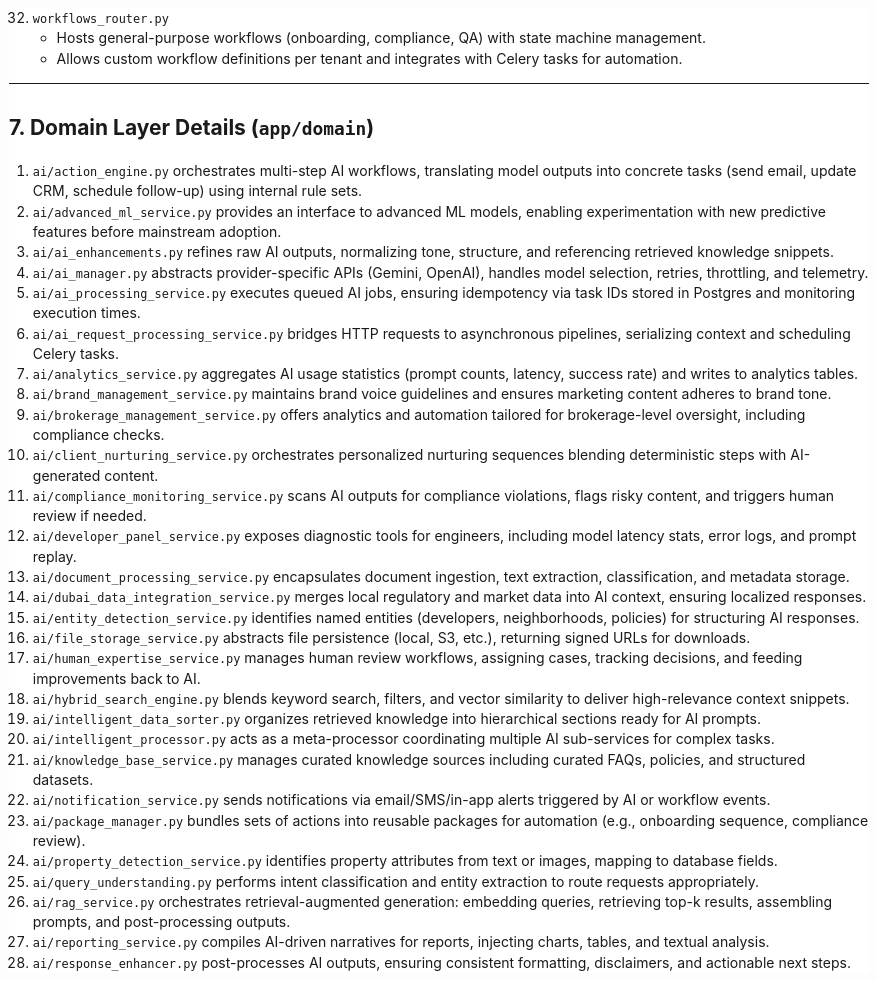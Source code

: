 32. `workflows_router.py`
    - Hosts general-purpose workflows (onboarding, compliance, QA) with state machine management.
    - Allows custom workflow definitions per tenant and integrates with Celery tasks for automation.

---
## 7. Domain Layer Details (`app/domain`)
1. `ai/action_engine.py` orchestrates multi-step AI workflows, translating model outputs into concrete tasks (send email, update CRM, schedule follow-up) using internal rule sets.
2. `ai/advanced_ml_service.py` provides an interface to advanced ML models, enabling experimentation with new predictive features before mainstream adoption.
3. `ai/ai_enhancements.py` refines raw AI outputs, normalizing tone, structure, and referencing retrieved knowledge snippets.
4. `ai/ai_manager.py` abstracts provider-specific APIs (Gemini, OpenAI), handles model selection, retries, throttling, and telemetry.
5. `ai/ai_processing_service.py` executes queued AI jobs, ensuring idempotency via task IDs stored in Postgres and monitoring execution times.
6. `ai/ai_request_processing_service.py` bridges HTTP requests to asynchronous pipelines, serializing context and scheduling Celery tasks.
7. `ai/analytics_service.py` aggregates AI usage statistics (prompt counts, latency, success rate) and writes to analytics tables.
8. `ai/brand_management_service.py` maintains brand voice guidelines and ensures marketing content adheres to brand tone.
9. `ai/brokerage_management_service.py` offers analytics and automation tailored for brokerage-level oversight, including compliance checks.
10. `ai/client_nurturing_service.py` orchestrates personalized nurturing sequences blending deterministic steps with AI-generated content.
11. `ai/compliance_monitoring_service.py` scans AI outputs for compliance violations, flags risky content, and triggers human review if needed.
12. `ai/developer_panel_service.py` exposes diagnostic tools for engineers, including model latency stats, error logs, and prompt replay.
13. `ai/document_processing_service.py` encapsulates document ingestion, text extraction, classification, and metadata storage.
14. `ai/dubai_data_integration_service.py` merges local regulatory and market data into AI context, ensuring localized responses.
15. `ai/entity_detection_service.py` identifies named entities (developers, neighborhoods, policies) for structuring AI responses.
16. `ai/file_storage_service.py` abstracts file persistence (local, S3, etc.), returning signed URLs for downloads.
17. `ai/human_expertise_service.py` manages human review workflows, assigning cases, tracking decisions, and feeding improvements back to AI.
18. `ai/hybrid_search_engine.py` blends keyword search, filters, and vector similarity to deliver high-relevance context snippets.
19. `ai/intelligent_data_sorter.py` organizes retrieved knowledge into hierarchical sections ready for AI prompts.
20. `ai/intelligent_processor.py` acts as a meta-processor coordinating multiple AI sub-services for complex tasks.
21. `ai/knowledge_base_service.py` manages curated knowledge sources including curated FAQs, policies, and structured datasets.
22. `ai/notification_service.py` sends notifications via email/SMS/in-app alerts triggered by AI or workflow events.
23. `ai/package_manager.py` bundles sets of actions into reusable packages for automation (e.g., onboarding sequence, compliance review).
24. `ai/property_detection_service.py` identifies property attributes from text or images, mapping to database fields.
25. `ai/query_understanding.py` performs intent classification and entity extraction to route requests appropriately.
26. `ai/rag_service.py` orchestrates retrieval-augmented generation: embedding queries, retrieving top-k results, assembling prompts, and post-processing outputs.
27. `ai/reporting_service.py` compiles AI-driven narratives for reports, injecting charts, tables, and textual analysis.
28. `ai/response_enhancer.py` post-processes AI outputs, ensuring consistent formatting, disclaimers, and actionable next steps.